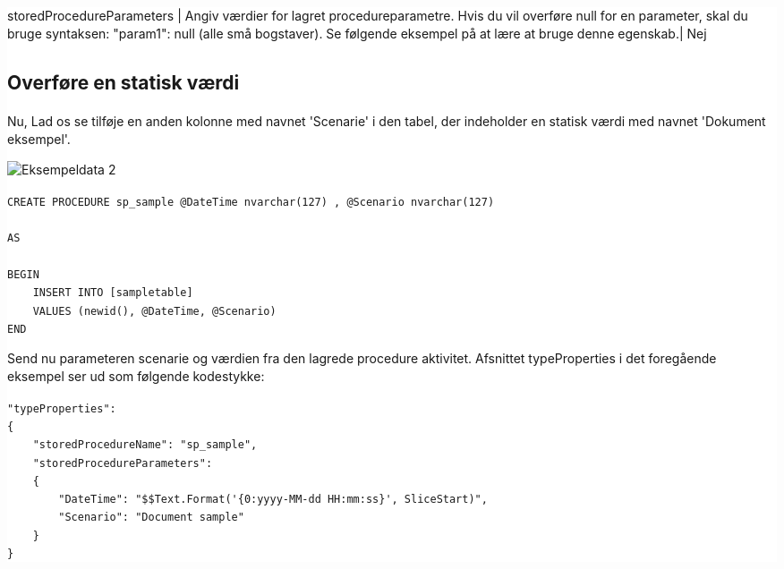 storedProcedureParameters | Angiv værdier for lagret procedureparametre. Hvis du vil overføre null for en parameter, skal du bruge syntaksen: "param1": null (alle små bogstaver). Se følgende eksempel på at lære at bruge denne egenskab.| Nej

## <a name="passing-a-static-value"></a>Overføre en statisk værdi 
Nu, Lad os se tilføje en anden kolonne med navnet 'Scenarie' i den tabel, der indeholder en statisk værdi med navnet 'Dokument eksempel'.

![Eksempeldata 2](./media/data-factory-stored-proc-activity/sample-data-2.png)

    CREATE PROCEDURE sp_sample @DateTime nvarchar(127) , @Scenario nvarchar(127)
    
    AS
    
    BEGIN
        INSERT INTO [sampletable]
        VALUES (newid(), @DateTime, @Scenario)
    END

Send nu parameteren scenarie og værdien fra den lagrede procedure aktivitet. Afsnittet typeProperties i det foregående eksempel ser ud som følgende kodestykke:

    "typeProperties":
    {
        "storedProcedureName": "sp_sample",
        "storedProcedureParameters": 
        {
            "DateTime": "$$Text.Format('{0:yyyy-MM-dd HH:mm:ss}', SliceStart)",
            "Scenario": "Document sample"
        }
    }


